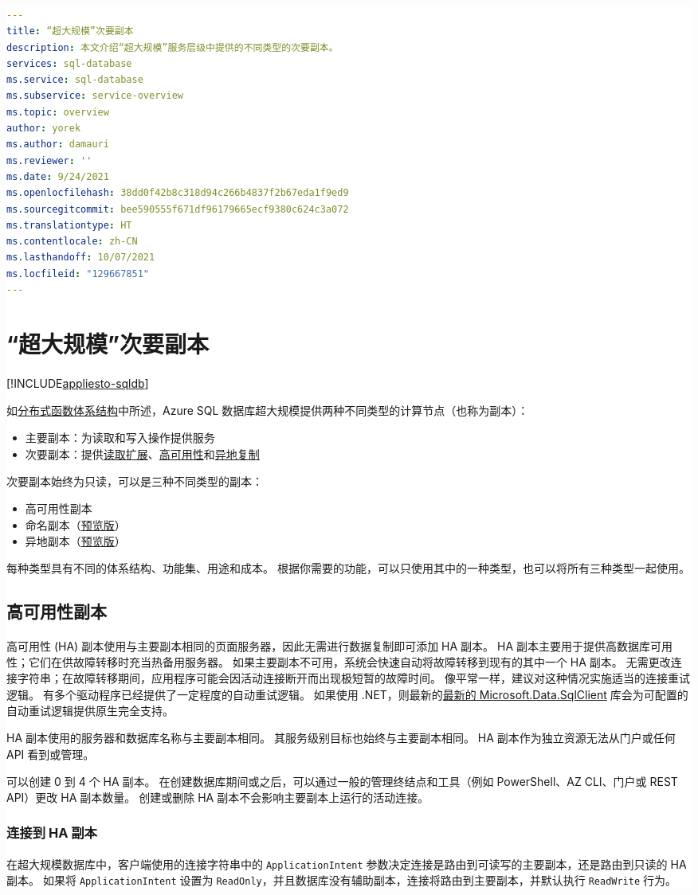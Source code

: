 ```yaml
---
title: “超大规模”次要副本
description: 本文介绍“超大规模”服务层级中提供的不同类型的次要副本。
services: sql-database
ms.service: sql-database
ms.subservice: service-overview
ms.topic: overview
author: yorek
ms.author: damauri
ms.reviewer: ''
ms.date: 9/24/2021
ms.openlocfilehash: 38dd0f42b8c318d94c266b4837f2b67eda1f9ed9
ms.sourcegitcommit: bee590555f671df96179665ecf9380c624c3a072
ms.translationtype: HT
ms.contentlocale: zh-CN
ms.lasthandoff: 10/07/2021
ms.locfileid: "129667851"
---
```

# <a name="hyperscale-secondary-replicas"></a>“超大规模”次要副本
[!INCLUDE[appliesto-sqldb](../includes/appliesto-sqldb.md)]

如[分布式函数体系结构](service-tier-hyperscale.md)中所述，Azure SQL 数据库超大规模提供两种不同类型的计算节点（也称为副本）：

- 主要副本：为读取和写入操作提供服务
- 次要副本：提供[读取扩展](read-scale-out.md)、[高可用性](high-availability-sla.md)和[异地复制](active-geo-replication-overview.md)

次要副本始终为只读，可以是三种不同类型的副本：

- 高可用性副本
- 命名副本（[预览版](https://azure.microsoft.com/support/legal/preview-supplemental-terms/)）
- 异地副本（[预览版](https://azure.microsoft.com/support/legal/preview-supplemental-terms/)）

每种类型具有不同的体系结构、功能集、用途和成本。 根据你需要的功能，可以只使用其中的一种类型，也可以将所有三种类型一起使用。

## <a name="high-availability-replica"></a>高可用性副本

高可用性 (HA) 副本使用与主要副本相同的页面服务器，因此无需进行数据复制即可添加 HA 副本。 HA 副本主要用于提供高数据库可用性；它们在供故障转移时充当热备用服务器。 如果主要副本不可用，系统会快速自动将故障转移到现有的其中一个 HA 副本。 无需更改连接字符串；在故障转移期间，应用程序可能会因活动连接断开而出现极短暂的故障时间。 像平常一样，建议对这种情况实施适当的连接重试逻辑。 有多个驱动程序已经提供了一定程度的自动重试逻辑。 如果使用 .NET，则最新的[最新的 Microsoft.Data.SqlClient](https://devblogs.microsoft.com/azure-sql/configurable-retry-logic-for-microsoft-data-sqlclient/) 库会为可配置的自动重试逻辑提供原生完全支持。

HA 副本使用的服务器和数据库名称与主要副本相同。 其服务级别目标也始终与主要副本相同。 HA 副本作为独立资源无法从门户或任何 API 看到或管理。 

可以创建 0 到 4 个 HA 副本。 在创建数据库期间或之后，可以通过一般的管理终结点和工具（例如 PowerShell、AZ CLI、门户或 REST API）更改 HA 副本数量。 创建或删除 HA 副本不会影响主要副本上运行的活动连接。

### <a name="connecting-to-an-ha-replica"></a>连接到 HA 副本

在超大规模数据库中，客户端使用的连接字符串中的 `ApplicationIntent` 参数决定连接是路由到可读写的主要副本，还是路由到只读的 HA 副本。 如果将 `ApplicationIntent` 设置为 `ReadOnly`，并且数据库没有辅助副本，连接将路由到主要副本，并默认执行 `ReadWrite` 行为。
